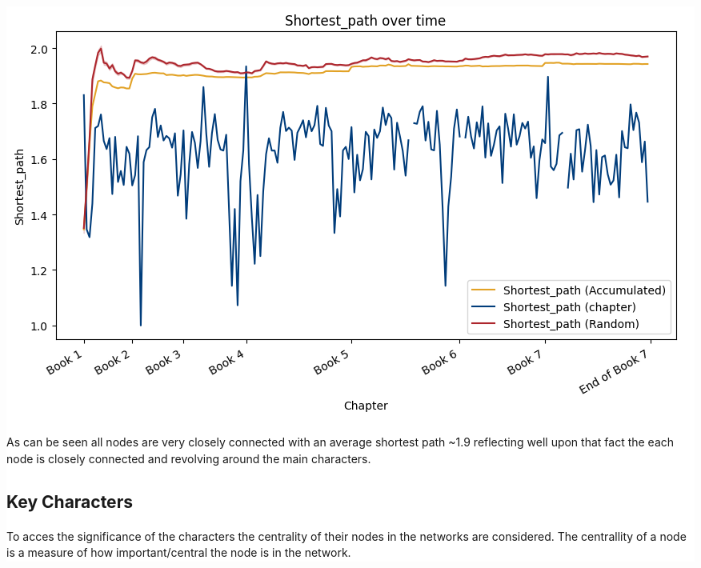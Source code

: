 ![](/images/Temporal/ShortestPath.png)

As can be seen all nodes are very closely connected with an average shortest path ~1.9 reflecting well upon that fact the each node is closely connected and revolving around the main characters.


## Key Characters

 To acces the significance of the characters the centrality of their nodes in the networks are considered. The centrallity of a node is a measure of how important/central the node is in the network. 


